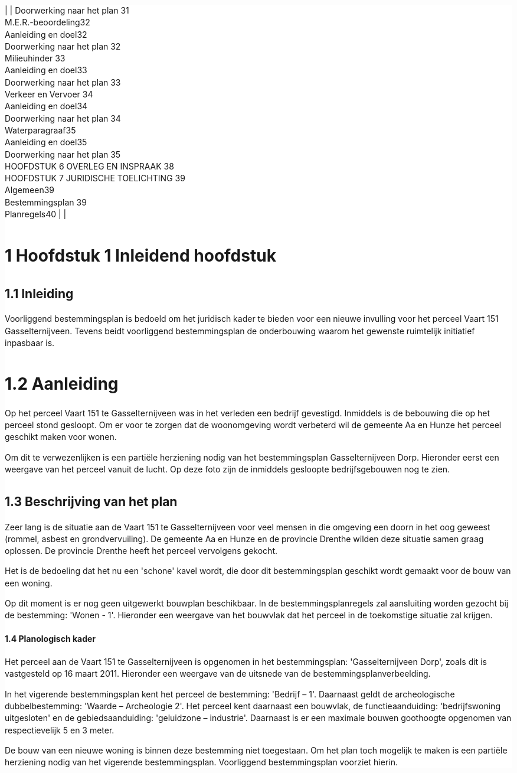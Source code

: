 |                               | Doorwerking naar het plan 31<br>M.E.R.-beoordeling32<br>Aanleiding en doel32<br>Doorwerking naar het plan 32<br>Milieuhinder 33<br>Aanleiding en doel33<br>Doorwerking naar het plan 33<br>Verkeer en Vervoer 34<br>Aanleiding en doel34<br>Doorwerking naar het plan 34<br>Waterparagraaf35<br>Aanleiding en doel35<br>Doorwerking naar het plan 35<br>HOOFDSTUK 6 OVERLEG EN INSPRAAK 38<br>HOOFDSTUK 7 JURIDISCHE TOELICHTING 39<br>Algemeen39<br>Bestemmingsplan 39<br>Planregels40 |  |

# <span id="page-3-0"></span>**1 Hoofdstuk 1 Inleidend hoofdstuk**

## <span id="page-3-1"></span>**1.1 Inleiding**

Voorliggend bestemmingsplan is bedoeld om het juridisch kader te bieden voor een nieuwe invulling voor het perceel Vaart 151 Gasselternijveen. Tevens beidt voorliggend bestemmingsplan de onderbouwing waarom het gewenste ruimtelijk initiatief inpasbaar is.

# <span id="page-3-2"></span>**1.2 Aanleiding**

Op het perceel Vaart 151 te Gasselternijveen was in het verleden een bedrijf gevestigd. Inmiddels is de bebouwing die op het perceel stond gesloopt. Om er voor te zorgen dat de woonomgeving wordt verbeterd wil de gemeente Aa en Hunze het perceel geschikt maken voor wonen.

Om dit te verwezenlijken is een partiële herziening nodig van het bestemmingsplan Gasselternijveen Dorp. Hieronder eerst een weergave van het perceel vanuit de lucht. Op deze foto zijn de inmiddels gesloopte bedrijfsgebouwen nog te zien.

## <span id="page-3-3"></span>**1.3 Beschrijving van het plan**

Zeer lang is de situatie aan de Vaart 151 te Gasselternijveen voor veel mensen in die omgeving een doorn in het oog geweest (rommel, asbest en grondvervuiling). De gemeente Aa en Hunze en de provincie Drenthe wilden deze situatie samen graag oplossen. De provincie Drenthe heeft het perceel vervolgens gekocht.

Het is de bedoeling dat het nu een 'schone' kavel wordt, die door dit bestemmingsplan geschikt wordt gemaakt voor de bouw van een woning.

Op dit moment is er nog geen uitgewerkt bouwplan beschikbaar. In de bestemmingsplanregels zal aansluiting worden gezocht bij de bestemming: 'Wonen - 1'. Hieronder een weergave van het bouwvlak dat het perceel in de toekomstige situatie zal krijgen.

#### <span id="page-4-0"></span>**1.4 Planologisch kader**

Het perceel aan de Vaart 151 te Gasselternijveen is opgenomen in het bestemmingsplan: 'Gasselternijveen Dorp', zoals dit is vastgesteld op 16 maart 2011. Hieronder een weergave van de uitsnede van de bestemmingsplanverbeelding.

In het vigerende bestemmingsplan kent het perceel de bestemming: 'Bedrijf – 1'. Daarnaast geldt de archeologische dubbelbestemming: 'Waarde – Archeologie 2'. Het perceel kent daarnaast een bouwvlak, de functieaanduiding: 'bedrijfswoning uitgesloten' en de gebiedsaanduiding: 'geluidzone – industrie'. Daarnaast is er een maximale bouwen goothoogte opgenomen van respectievelijk 5 en 3 meter.

De bouw van een nieuwe woning is binnen deze bestemming niet toegestaan. Om het plan toch mogelijk te maken is een partiële herziening nodig van het vigerende bestemmingsplan. Voorliggend bestemmingsplan voorziet hierin.
